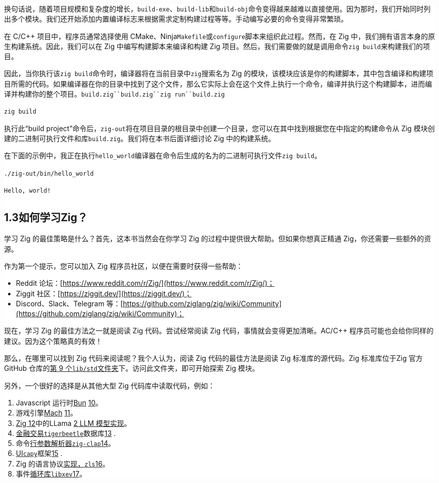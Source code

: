 换句话说，随着项目规模和复杂度的增长，`build-exe`、`build-lib`和`build-obj`命令变得越来越难以直接使用。因为那时，我们开始同时列出多个模块。我们还开始添加内置编译标志来根据需求定制构建过程等等。手动编写必要的命令变得非常繁琐。

在 C/C++ 项目中，程序员通常选择使用 CMake、Ninja`Makefile`或`configure`脚本来组织此过程。然而，在 Zig 中，我们拥有语言本身的原生构建系统。因此，我们可以在 Zig 中编写构建脚本来编译和构建 Zig 项目。然后，我们需要做的就是调用命令`zig build`来构建我们的项目。

因此，当你执行该`zig build`命令时，编译器将在当前目录中`zig`搜索名为 Zig 的模块，该模块应该是你的构建脚本，其中包含编译和构建项目所需的代码。如果编译器在你的目录中找到了这个文件，那么它实际上会在这个文件上执行一个命令，编译并执行这个构建脚本，进而编译并构建你的整个项目。`build.zig``build.zig``zig run``build.zig`

```
zig build
```

执行此“build project”命令后，`zig-out`将在项目目录的根目录中创建一个目录，您可以在其中找到根据您在中指定的构建命令从 Zig 模块创建的二进制可执行文件和库`build.zig`。我们将在本书后面详细讨论 Zig 中的构建系统。

在下面的示例中，我正在执行`hello_world`编译器在命令后生成的名为的二进制可执行文件`zig build`。

```
./zig-out/bin/hello_world
```

```
Hello, world!
```

## 1.3如何学习Zig？[](https://pedropark99.github.io/zig-book/Chapters/01-zig-weird.html#how-to-learn-zig)

学习 Zig 的最佳策略是什么？首先，这本书当然会在你学习 Zig 的过程中提供很大帮助。但如果你想真正精通 Zig，你还需要一些额外的资源。

作为第一个提示，您可以加入 Zig 程序员社区，以便在需要时获得一些帮助：

- Reddit 论坛：[https://www.reddit.com/r/Zig/](https://www.reddit.com/r/Zig/)；
- Ziggit 社区：[https://ziggit.dev/](https://ziggit.dev/)；
- Discord、Slack、Telegram 等：[https://github.com/ziglang/zig/wiki/Community](https://github.com/ziglang/zig/wiki/Community)；

现在，学习 Zig 的最佳方法之一就是阅读 Zig 代码。尝试经常阅读 Zig 代码，事情就会变得更加清晰。AC/C++ 程序员可能也会给你同样的建议。因为这个策略真的有效！

那么，在哪里可以找到 Zig 代码来阅读呢？我个人认为，阅读 Zig 代码的最佳方法是阅读 Zig 标准库的源代码。Zig 标准库位于Zig 官方 GitHub 仓库的[第 9 个](https://pedropark99.github.io/zig-book/Chapters/01-zig-weird.html#fn9)[`lib/std`文件夹](https://github.com/ziglang/zig/tree/master/lib/std)下。访问此文件夹，即可开始探索 Zig 模块。[](https://pedropark99.github.io/zig-book/Chapters/01-zig-weird.html#fn9)

另外，一个很好的选择是从其他大型 Zig 代码库中读取代码，例如：

1. Javascript 运行时[Bun](https://github.com/oven-sh/bun) [10](https://pedropark99.github.io/zig-book/Chapters/01-zig-weird.html#fn10)。
2. 游戏引擎[Mach](https://github.com/hexops/mach) [11](https://pedropark99.github.io/zig-book/Chapters/01-zig-weird.html#fn11)。
3. [Zig 12](https://pedropark99.github.io/zig-book/Chapters/01-zig-weird.html#fn12)中的LLama [2 LLM 模型实现](https://github.com/cgbur/llama2.zig/tree/main)。[](https://pedropark99.github.io/zig-book/Chapters/01-zig-weird.html#fn12)
4. [金融交易`tigerbeetle`](https://github.com/tigerbeetle/tigerbeetle)数据库[13](https://pedropark99.github.io/zig-book/Chapters/01-zig-weird.html#fn13) .
5. 命令[行参数解析器`zig-clap`](https://github.com/Hejsil/zig-clap)[14](https://pedropark99.github.io/zig-book/Chapters/01-zig-weird.html#fn14)。
6. [UI`capy`](https://github.com/capy-ui/capy)框架[15](https://pedropark99.github.io/zig-book/Chapters/01-zig-weird.html#fn15) .
7. Zig 的语言协议[实现，`zls`](https://github.com/zigtools/zls)[16](https://pedropark99.github.io/zig-book/Chapters/01-zig-weird.html#fn16)。
8. 事件[循环库`libxev`](https://github.com/mitchellh/libxev)[17](https://pedropark99.github.io/zig-book/Chapters/01-zig-weird.html#fn17)。
